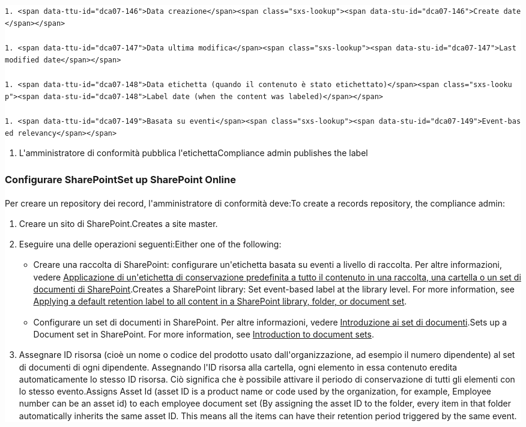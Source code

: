     1. <span data-ttu-id="dca07-146">Data creazione</span><span class="sxs-lookup"><span data-stu-id="dca07-146">Create date</span></span>
                
    1. <span data-ttu-id="dca07-147">Data ultima modifica</span><span class="sxs-lookup"><span data-stu-id="dca07-147">Last modified date</span></span>
                
    1. <span data-ttu-id="dca07-148">Data etichetta (quando il contenuto è stato etichettato)</span><span class="sxs-lookup"><span data-stu-id="dca07-148">Label date (when the content was labeled)</span></span>
                
    1. <span data-ttu-id="dca07-149">Basata su eventi</span><span class="sxs-lookup"><span data-stu-id="dca07-149">Event-based relevancy</span></span>
    
1. <span data-ttu-id="dca07-150">L'amministratore di conformità pubblica l'etichetta</span><span class="sxs-lookup"><span data-stu-id="dca07-150">Compliance admin publishes the label</span></span>

### <a name="set-up-sharepoint"></a><span data-ttu-id="dca07-151">Configurare SharePoint</span><span class="sxs-lookup"><span data-stu-id="dca07-151">Set up SharePoint Online</span></span>
   
<span data-ttu-id="dca07-152">Per creare un repository dei record, l'amministratore di conformità deve:</span><span class="sxs-lookup"><span data-stu-id="dca07-152">To create a records repository, the compliance admin:</span></span>

1. <span data-ttu-id="dca07-153">Creare un sito di SharePoint.</span><span class="sxs-lookup"><span data-stu-id="dca07-153">Creates a site master.</span></span>

1. <span data-ttu-id="dca07-154">Eseguire una delle operazioni seguenti:</span><span class="sxs-lookup"><span data-stu-id="dca07-154">Either one of the following:</span></span>
        
    - <span data-ttu-id="dca07-p110">Creare una raccolta di SharePoint: configurare un'etichetta basata su eventi a livello di raccolta. Per altre informazioni, vedere [Applicazione di un'etichetta di conservazione predefinita a tutto il contenuto in una raccolta, una cartella o un set di documenti di SharePoint](labels.md#applying-a-default-retention-label-to-all-content-in-a-sharepoint-library-folder-or-document-set).</span><span class="sxs-lookup"><span data-stu-id="dca07-p110">Creates a SharePoint library: Set event-based label at the library level. For more information, see [Applying a default retention label to all content in a SharePoint library, folder, or document set](labels.md#applying-a-default-retention-label-to-all-content-in-a-sharepoint-library-folder-or-document-set).</span></span>
          
    - <span data-ttu-id="dca07-p111">Configurare un set di documenti in SharePoint. Per altre informazioni, vedere [Introduzione ai set di documenti](https://support.office.com/it-IT/article/Introduction-to-Document-Sets-3DBCD93E-0BED-46B7-B1BA-B31DE2BCD234).</span><span class="sxs-lookup"><span data-stu-id="dca07-p111">Sets up a Document set in SharePoint. For more information, see [Introduction to document sets](https://support.office.com/it-IT/article/Introduction-to-Document-Sets-3DBCD93E-0BED-46B7-B1BA-B31DE2BCD234).</span></span>
      
1. <span data-ttu-id="dca07-p112">Assegnare ID risorsa (cioè un nome o codice del prodotto usato dall'organizzazione, ad esempio il numero dipendente) al set di documenti di ogni dipendente. Assegnando l'ID risorsa alla cartella, ogni elemento in essa contenuto eredita automaticamente lo stesso ID risorsa. Ciò significa che è possibile attivare il periodo di conservazione di tutti gli elementi con lo stesso evento.</span><span class="sxs-lookup"><span data-stu-id="dca07-p112">Assigns Asset Id (asset ID is a product name or code used by the organization, for example, Employee number can be an asset id) to each employee document set (By assigning the asset ID to the folder, every item in that folder automatically inherits the same asset ID. This means all the items can have their retention period triggered by the same event.</span></span>
